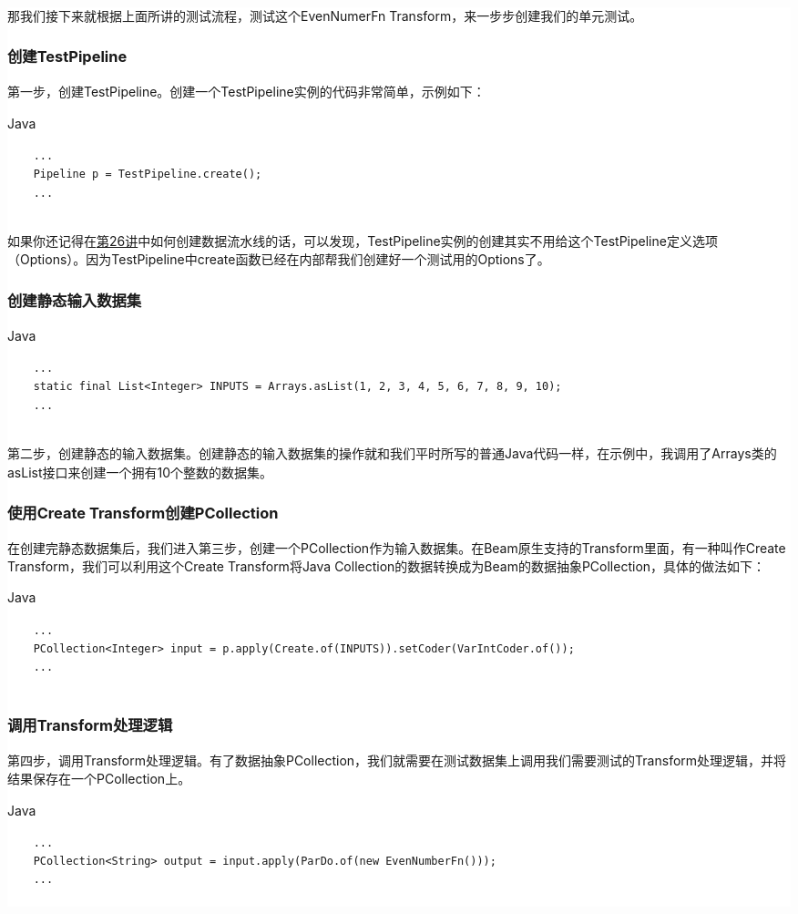 那我们接下来就根据上面所讲的测试流程，测试这个EvenNumerFn Transform，来一步步创建我们的单元测试。

### 创建TestPipeline

第一步，创建TestPipeline。创建一个TestPipeline实例的代码非常简单，示例如下：

Java

```
    ...
    Pipeline p = TestPipeline.create();
    ...
    

```

如果你还记得在[第26讲](https://time.geekbang.org/column/article/102182)中如何创建数据流水线的话，可以发现，TestPipeline实例的创建其实不用给这个TestPipeline定义选项（Options）。因为TestPipeline中create函数已经在内部帮我们创建好一个测试用的Options了。

### 创建静态输入数据集

Java

```
    ...
    static final List<Integer> INPUTS = Arrays.asList(1, 2, 3, 4, 5, 6, 7, 8, 9, 10);
    ...
    

```

第二步，创建静态的输入数据集。创建静态的输入数据集的操作就和我们平时所写的普通Java代码一样，在示例中，我调用了Arrays类的asList接口来创建一个拥有10个整数的数据集。

### 使用Create Transform创建PCollection

在创建完静态数据集后，我们进入第三步，创建一个PCollection作为输入数据集。在Beam原生支持的Transform里面，有一种叫作Create Transform，我们可以利用这个Create Transform将Java Collection的数据转换成为Beam的数据抽象PCollection，具体的做法如下：

Java

```
    ...
    PCollection<Integer> input = p.apply(Create.of(INPUTS)).setCoder(VarIntCoder.of());
    ...
    

```

### 调用Transform处理逻辑

第四步，调用Transform处理逻辑。有了数据抽象PCollection，我们就需要在测试数据集上调用我们需要测试的Transform处理逻辑，并将结果保存在一个PCollection上。

Java

```
    ...
    PCollection<String> output = input.apply(ParDo.of(new EvenNumberFn()));
    ...
    

```
